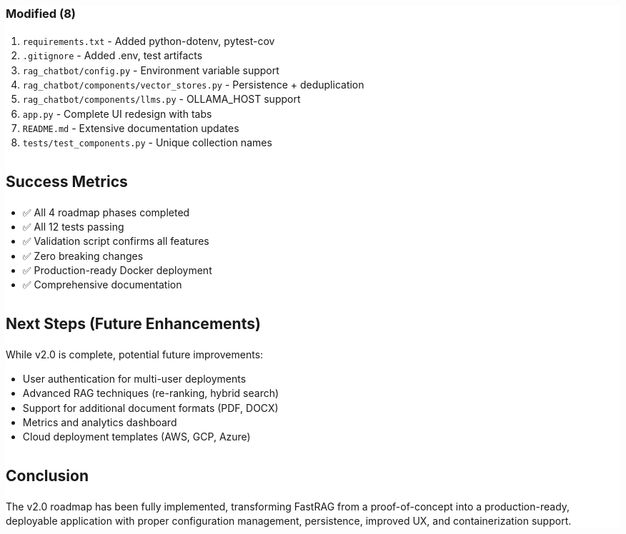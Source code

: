 ### Modified (8)
1. `requirements.txt` - Added python-dotenv, pytest-cov
2. `.gitignore` - Added .env, test artifacts
3. `rag_chatbot/config.py` - Environment variable support
4. `rag_chatbot/components/vector_stores.py` - Persistence + deduplication
5. `rag_chatbot/components/llms.py` - OLLAMA_HOST support
6. `app.py` - Complete UI redesign with tabs
7. `README.md` - Extensive documentation updates
8. `tests/test_components.py` - Unique collection names

## Success Metrics

- ✅ All 4 roadmap phases completed
- ✅ All 12 tests passing
- ✅ Validation script confirms all features
- ✅ Zero breaking changes
- ✅ Production-ready Docker deployment
- ✅ Comprehensive documentation

## Next Steps (Future Enhancements)

While v2.0 is complete, potential future improvements:
- User authentication for multi-user deployments
- Advanced RAG techniques (re-ranking, hybrid search)
- Support for additional document formats (PDF, DOCX)
- Metrics and analytics dashboard
- Cloud deployment templates (AWS, GCP, Azure)

## Conclusion

The v2.0 roadmap has been fully implemented, transforming FastRAG from a proof-of-concept into a production-ready, deployable application with proper configuration management, persistence, improved UX, and containerization support.

